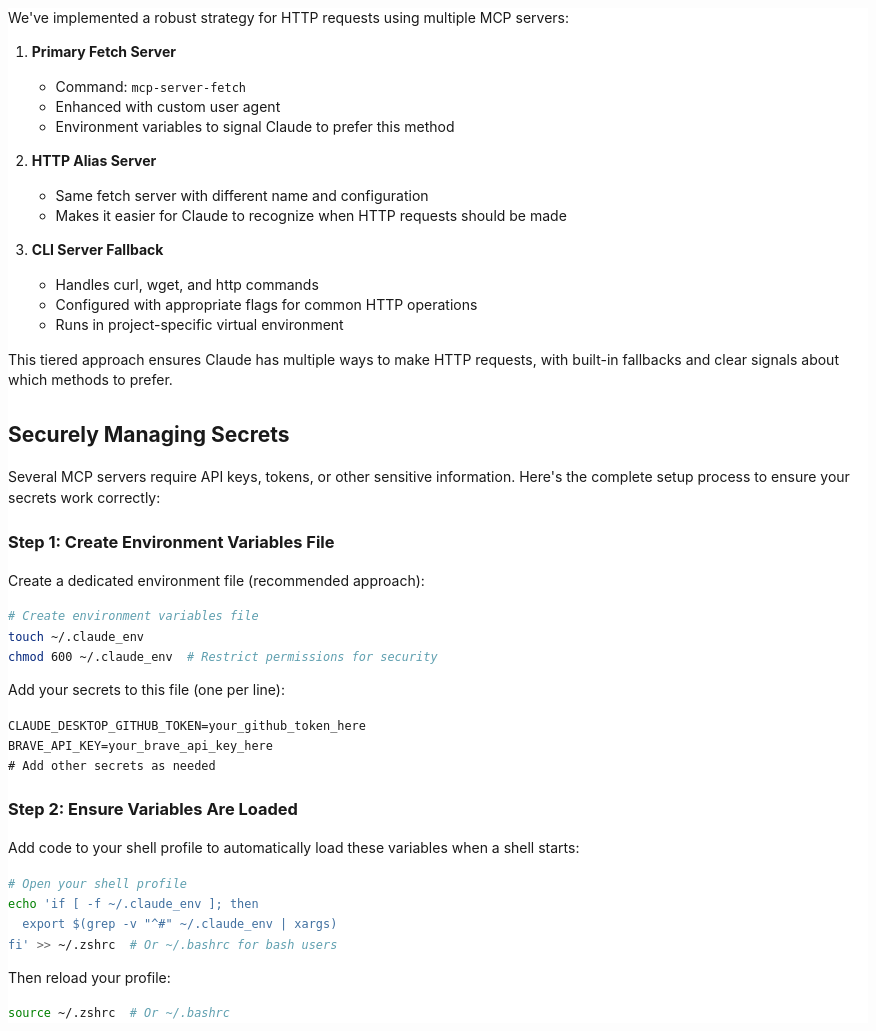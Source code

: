 We've implemented a robust strategy for HTTP requests using multiple MCP servers:

1. **Primary Fetch Server**

   - Command: `mcp-server-fetch`
   - Enhanced with custom user agent
   - Environment variables to signal Claude to prefer this method

2. **HTTP Alias Server**

   - Same fetch server with different name and configuration
   - Makes it easier for Claude to recognize when HTTP requests should be made

3. **CLI Server Fallback**
   - Handles curl, wget, and http commands
   - Configured with appropriate flags for common HTTP operations
   - Runs in project-specific virtual environment

This tiered approach ensures Claude has multiple ways to make HTTP requests, with built-in fallbacks and clear signals about which methods to prefer.

## Securely Managing Secrets

Several MCP servers require API keys, tokens, or other sensitive information. Here's the complete setup process to ensure your secrets work correctly:

### Step 1: Create Environment Variables File

Create a dedicated environment file (recommended approach):

```bash
# Create environment variables file
touch ~/.claude_env
chmod 600 ~/.claude_env  # Restrict permissions for security
```

Add your secrets to this file (one per line):

```
CLAUDE_DESKTOP_GITHUB_TOKEN=your_github_token_here
BRAVE_API_KEY=your_brave_api_key_here
# Add other secrets as needed
```

### Step 2: Ensure Variables Are Loaded

Add code to your shell profile to automatically load these variables when a shell starts:

```bash
# Open your shell profile
echo 'if [ -f ~/.claude_env ]; then
  export $(grep -v "^#" ~/.claude_env | xargs)
fi' >> ~/.zshrc  # Or ~/.bashrc for bash users
```

Then reload your profile:

```bash
source ~/.zshrc  # Or ~/.bashrc
```
